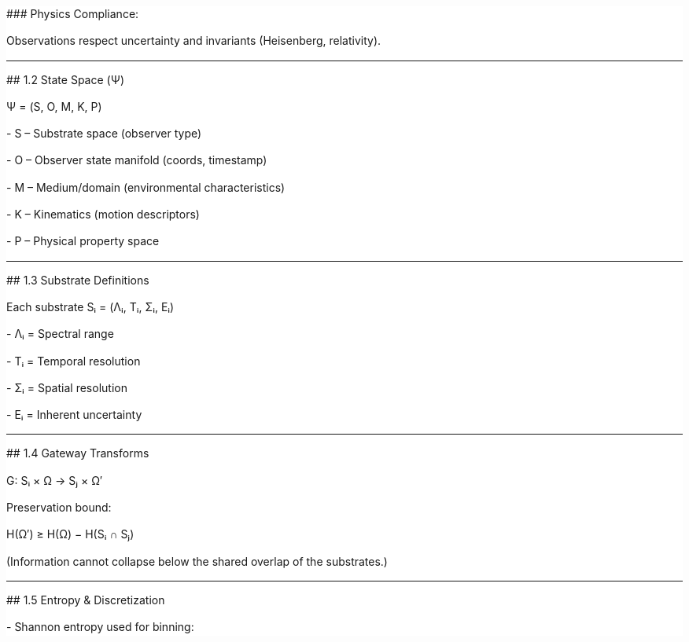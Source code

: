 \### Physics Compliance:

Observations respect uncertainty and invariants (Heisenberg, relativity).



---



\## 1.2 State Space (Ψ)

Ψ = (S, O, M, K, P)

\- S – Substrate space (observer type)

\- O – Observer state manifold (coords, timestamp)

\- M – Medium/domain (environmental characteristics)

\- K – Kinematics (motion descriptors)

\- P – Physical property space



---



\## 1.3 Substrate Definitions

Each substrate Sᵢ = (Λᵢ, Τᵢ, Σᵢ, Εᵢ)

\- Λᵢ = Spectral range

\- Τᵢ = Temporal resolution

\- Σᵢ = Spatial resolution

\- Εᵢ = Inherent uncertainty



---



\## 1.4 Gateway Transforms

G: Sᵢ × Ω → Sⱼ × Ω′



Preservation bound:

H(Ω′) ≥ H(Ω) − H(Sᵢ ∩ Sⱼ)

(Information cannot collapse below the shared overlap of the substrates.)



---



\## 1.5 Entropy \& Discretization

\- Shannon entropy used for binning:
